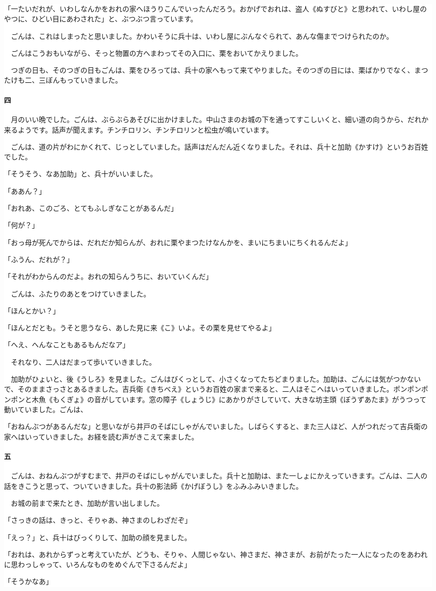 「一たいだれが、いわしなんかをおれの家へほうりこんでいったんだろう。おかげでおれは、盗人《ぬすびと》と思われて、いわし屋のやつに、ひどい目にあわされた」と、ぶつぶつ言っています。

　ごんは、これはしまったと思いました。かわいそうに兵十は、いわし屋にぶんなぐられて、あんな傷までつけられたのか。

　ごんはこうおもいながら、そっと物置の方へまわってその入口に、栗をおいてかえりました。

　つぎの日も、そのつぎの日もごんは、栗をひろっては、兵十の家へもって来てやりました。そのつぎの日には、栗ばかりでなく、まつたけも二、三ぼんもっていきました。



#### 四




　月のいい晩でした。ごんは、ぶらぶらあそびに出かけました。中山さまのお城の下を通ってすこしいくと、細い道の向うから、だれか来るようです。話声が聞えます。チンチロリン、チンチロリンと松虫が鳴いています。

　ごんは、道の片がわにかくれて、じっとしていました。話声はだんだん近くなりました。それは、兵十と加助《かすけ》というお百姓でした。

「そうそう、なあ加助」と、兵十がいいました。

「ああん？」

「おれあ、このごろ、とてもふしぎなことがあるんだ」

「何が？」

「おっ母が死んでからは、だれだか知らんが、おれに栗やまつたけなんかを、まいにちまいにちくれるんだよ」

「ふうん、だれが？」

「それがわからんのだよ。おれの知らんうちに、おいていくんだ」

　ごんは、ふたりのあとをつけていきました。

「ほんとかい？」

「ほんとだとも。うそと思うなら、あした見に来《こ》いよ。その栗を見せてやるよ」

「へえ、へんなこともあるもんだなア」

　それなり、二人はだまって歩いていきました。

　加助がひょいと、後《うしろ》を見ました。ごんはびくっとして、小さくなってたちどまりました。加助は、ごんには気がつかないで、そのままさっさとあるきました。吉兵衛《きちべえ》というお百姓の家まで来ると、二人はそこへはいっていきました。ポンポンポンポンと木魚《もくぎょ》の音がしています。窓の障子《しょうじ》にあかりがさしていて、大きな坊主頭《ぼうずあたま》がうつって動いていました。ごんは、

「おねんぶつがあるんだな」と思いながら井戸のそばにしゃがんでいました。しばらくすると、また三人ほど、人がつれだって吉兵衛の家へはいっていきました。お経を読む声がきこえて来ました。



#### 五




　ごんは、おねんぶつがすむまで、井戸のそばにしゃがんでいました。兵十と加助は、また一しょにかえっていきます。ごんは、二人の話をきこうと思って、ついていきました。兵十の影法師《かげぼうし》をふみふみいきました。

　お城の前まで来たとき、加助が言い出しました。

「さっきの話は、きっと、そりゃあ、神さまのしわざだぞ」

「えっ？」と、兵十はびっくりして、加助の顔を見ました。

「おれは、あれからずっと考えていたが、どうも、そりゃ、人間じゃない、神さまだ、神さまが、お前がたった一人になったのをあわれに思わっしゃって、いろんなものをめぐんで下さるんだよ」

「そうかなあ」
